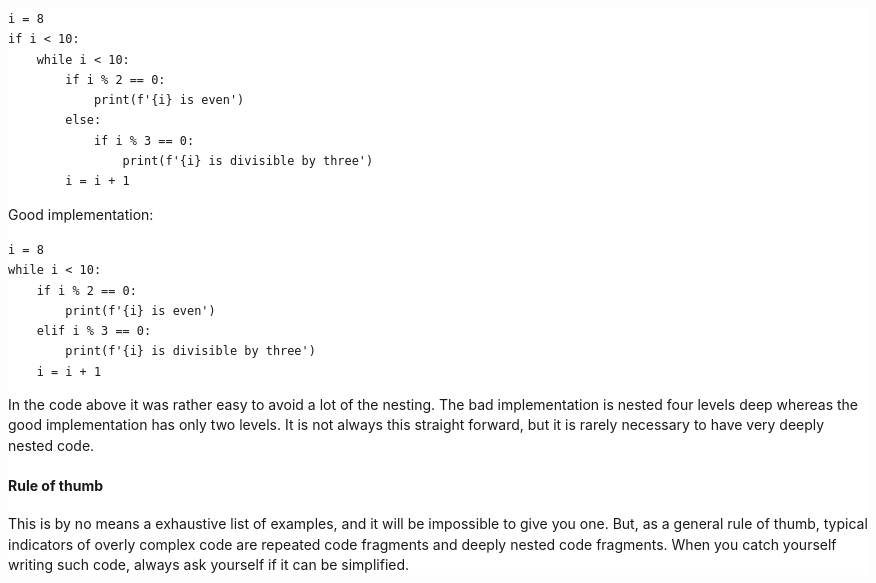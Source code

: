     i = 8
    if i < 10:
        while i < 10:
            if i % 2 == 0:
                print(f'{i} is even')
            else:
                if i % 3 == 0:
                    print(f'{i} is divisible by three')
            i = i + 1

Good implementation:

    i = 8
    while i < 10:
        if i % 2 == 0:
            print(f'{i} is even')
        elif i % 3 == 0:
            print(f'{i} is divisible by three')
        i = i + 1

In the code above it was rather easy to avoid a lot of the nesting. The bad
implementation is nested four levels deep whereas the good implementation has only
two levels. It is not always this straight forward, but it is rarely necessary to
have very deeply nested code.

#### Rule of thumb

This is by no means a exhaustive list of examples, and it will be impossible to
give you one. But, as a general rule of thumb, typical indicators of overly complex
code are repeated code fragments and deeply nested code fragments. When you catch
yourself writing such code, always ask yourself if it can be simplified.
